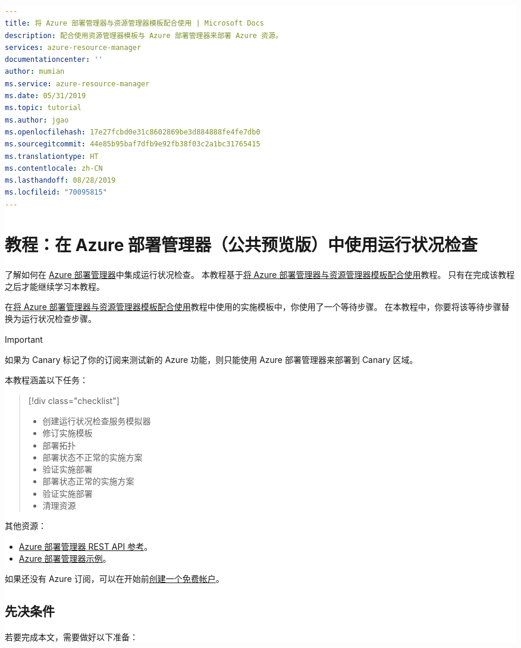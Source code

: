 ```yaml
---
title: 将 Azure 部署管理器与资源管理器模板配合使用 | Microsoft Docs
description: 配合使用资源管理器模板与 Azure 部署管理器来部署 Azure 资源。
services: azure-resource-manager
documentationcenter: ''
author: mumian
ms.service: azure-resource-manager
ms.date: 05/31/2019
ms.topic: tutorial
ms.author: jgao
ms.openlocfilehash: 17e27fcbd0e31c8602869be3d884888fe4fe7db0
ms.sourcegitcommit: 44e85b95baf7dfb9e92fb38f03c2a1bc31765415
ms.translationtype: HT
ms.contentlocale: zh-CN
ms.lasthandoff: 08/28/2019
ms.locfileid: "70095815"
---
```

# <a name="tutorial-use-health-check-in-azure-deployment-manager-public-preview"></a>教程：在 Azure 部署管理器（公共预览版）中使用运行状况检查

了解如何在 [Azure 部署管理器](./deployment-manager-overview.md)中集成运行状况检查。 本教程基于[将 Azure 部署管理器与资源管理器模板配合使用](./deployment-manager-tutorial.md)教程。 只有在完成该教程之后才能继续学习本教程。

在[将 Azure 部署管理器与资源管理器模板配合使用](./deployment-manager-tutorial.md)教程中使用的实施模板中，你使用了一个等待步骤。 在本教程中，你要将该等待步骤替换为运行状况检查步骤。

> [!IMPORTANT]
> 如果为 Canary 标记了你的订阅来测试新的 Azure 功能，则只能使用 Azure 部署管理器来部署到 Canary 区域。 

本教程涵盖以下任务：

> [!div class="checklist"]
> * 创建运行状况检查服务模拟器
> * 修订实施模板
> * 部署拓扑
> * 部署状态不正常的实施方案
> * 验证实施部署
> * 部署状态正常的实施方案
> * 验证实施部署
> * 清理资源

其他资源：

- [Azure 部署管理器 REST API 参考](https://docs.microsoft.com/rest/api/deploymentmanager/)。
- [Azure 部署管理器示例](https://github.com/Azure-Samples/adm-quickstart)。

如果还没有 Azure 订阅，可以在开始前[创建一个免费帐户](https://azure.microsoft.com/free/)。

## <a name="prerequisites"></a>先决条件

若要完成本文，需要做好以下准备：
